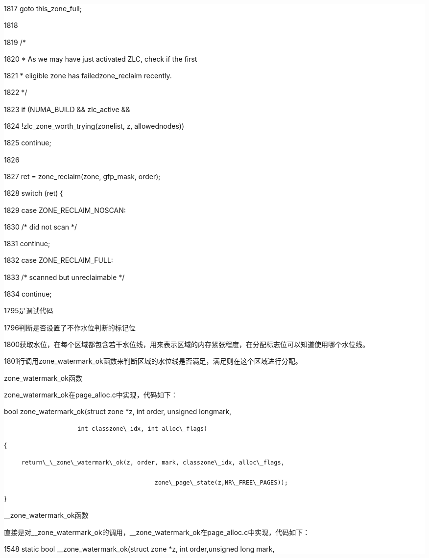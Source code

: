 1817                                goto this\_zone\_full;

1818

1819                        /\*

1820                         \* As we may have just activated ZLC, check if the first

1821                          \* eligible zone has failedzone\_reclaim recently.

1822                         \*/

1823                        if (NUMA\_BUILD && zlc\_active &&

1824                                !zlc\_zone\_worth\_trying(zonelist, z, allowednodes))

1825                                 continue;

1826

1827                        ret = zone\_reclaim(zone, gfp\_mask, order);

1828                        switch (ret) {

1829                        case ZONE\_RECLAIM\_NOSCAN:

1830                                /\* did not scan \*/

1831                                continue;

1832                        case ZONE\_RECLAIM\_FULL:

1833                                /\* scanned but unreclaimable \*/

1834                                continue;

1795是调试代码

1796判断是否设置了不作水位判断的标记位

1800获取水位，在每个区域都包含若干水位线，用来表示区域的内存紧张程度，在分配标志位可以知道使用哪个水位线。

1801行调用zone\_watermark\_ok函数来判断区域的水位线是否满足，满足则在这个区域进行分配。

zone\_watermark\_ok函数

zone\_watermark\_ok在page\_alloc.c中实现，代码如下：

bool zone\_watermark\_ok(struct zone \*z, int order, unsigned longmark,

                         int classzone\_idx, int alloc\_flags)

{

         return\_\_zone\_watermark\_ok(z, order, mark, classzone\_idx, alloc\_flags,
    
                                               zone\_page\_state(z,NR\_FREE\_PAGES));

}

\_\_zone\_watermark\_ok函数

直接是对\_\_zone\_watermark\_ok的调用，\_\_zone\_watermark\_ok在page\_alloc.c中实现，代码如下：

1548 static bool \_\_zone\_watermark\_ok(struct zone \*z, int order,unsigned long mark,
